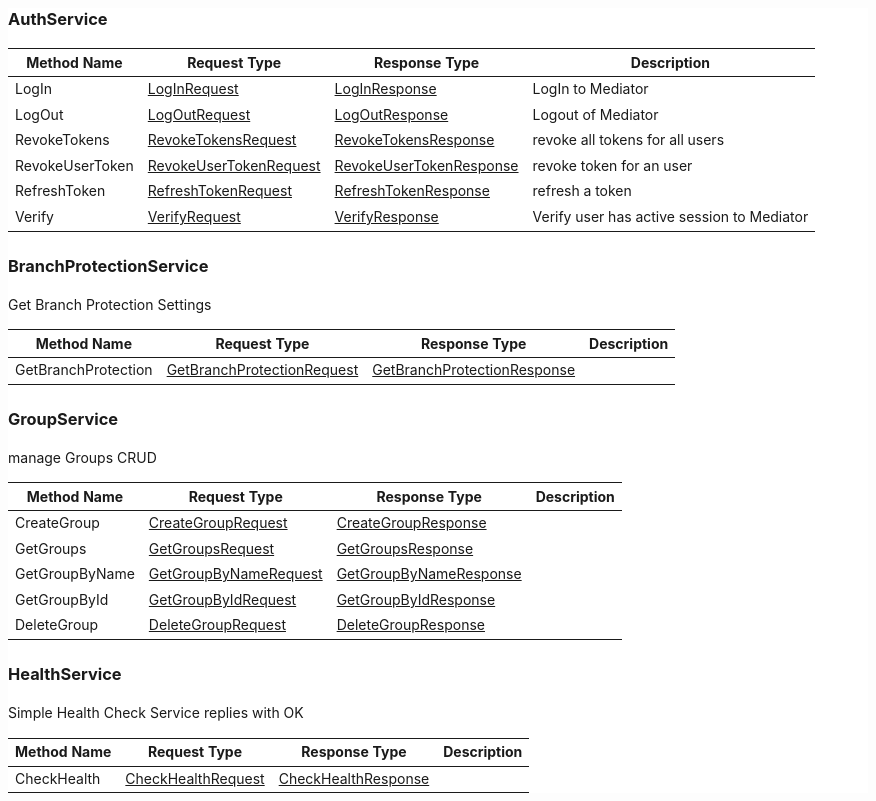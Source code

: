 
<a name="mediator-v1-AuthService"></a>

### AuthService


| Method Name | Request Type | Response Type | Description |
| ----------- | ------------ | ------------- | ------------|
| LogIn | [LogInRequest](#mediator-v1-LogInRequest) | [LogInResponse](#mediator-v1-LogInResponse) | LogIn to Mediator |
| LogOut | [LogOutRequest](#mediator-v1-LogOutRequest) | [LogOutResponse](#mediator-v1-LogOutResponse) | Logout of Mediator |
| RevokeTokens | [RevokeTokensRequest](#mediator-v1-RevokeTokensRequest) | [RevokeTokensResponse](#mediator-v1-RevokeTokensResponse) | revoke all tokens for all users |
| RevokeUserToken | [RevokeUserTokenRequest](#mediator-v1-RevokeUserTokenRequest) | [RevokeUserTokenResponse](#mediator-v1-RevokeUserTokenResponse) | revoke token for an user |
| RefreshToken | [RefreshTokenRequest](#mediator-v1-RefreshTokenRequest) | [RefreshTokenResponse](#mediator-v1-RefreshTokenResponse) | refresh a token |
| Verify | [VerifyRequest](#mediator-v1-VerifyRequest) | [VerifyResponse](#mediator-v1-VerifyResponse) | Verify user has active session to Mediator |


<a name="mediator-v1-BranchProtectionService"></a>

### BranchProtectionService
Get Branch Protection Settings

| Method Name | Request Type | Response Type | Description |
| ----------- | ------------ | ------------- | ------------|
| GetBranchProtection | [GetBranchProtectionRequest](#mediator-v1-GetBranchProtectionRequest) | [GetBranchProtectionResponse](#mediator-v1-GetBranchProtectionResponse) |  |


<a name="mediator-v1-GroupService"></a>

### GroupService
manage Groups CRUD

| Method Name | Request Type | Response Type | Description |
| ----------- | ------------ | ------------- | ------------|
| CreateGroup | [CreateGroupRequest](#mediator-v1-CreateGroupRequest) | [CreateGroupResponse](#mediator-v1-CreateGroupResponse) |  |
| GetGroups | [GetGroupsRequest](#mediator-v1-GetGroupsRequest) | [GetGroupsResponse](#mediator-v1-GetGroupsResponse) |  |
| GetGroupByName | [GetGroupByNameRequest](#mediator-v1-GetGroupByNameRequest) | [GetGroupByNameResponse](#mediator-v1-GetGroupByNameResponse) |  |
| GetGroupById | [GetGroupByIdRequest](#mediator-v1-GetGroupByIdRequest) | [GetGroupByIdResponse](#mediator-v1-GetGroupByIdResponse) |  |
| DeleteGroup | [DeleteGroupRequest](#mediator-v1-DeleteGroupRequest) | [DeleteGroupResponse](#mediator-v1-DeleteGroupResponse) |  |


<a name="mediator-v1-HealthService"></a>

### HealthService
Simple Health Check Service
replies with OK

| Method Name | Request Type | Response Type | Description |
| ----------- | ------------ | ------------- | ------------|
| CheckHealth | [CheckHealthRequest](#mediator-v1-CheckHealthRequest) | [CheckHealthResponse](#mediator-v1-CheckHealthResponse) |  |
